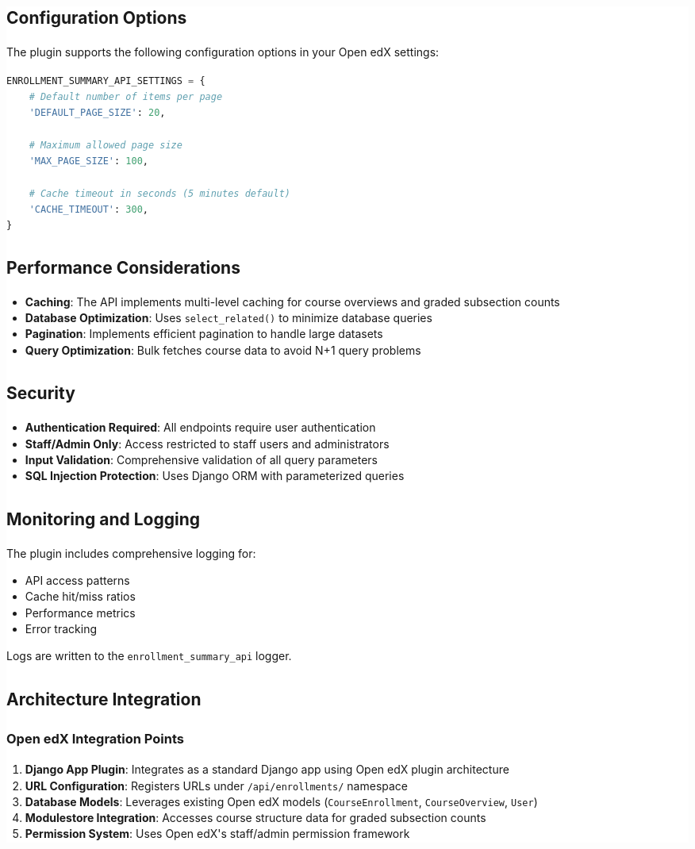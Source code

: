## Configuration Options

The plugin supports the following configuration options in your Open edX settings:

```python
ENROLLMENT_SUMMARY_API_SETTINGS = {
    # Default number of items per page
    'DEFAULT_PAGE_SIZE': 20,
    
    # Maximum allowed page size
    'MAX_PAGE_SIZE': 100,
    
    # Cache timeout in seconds (5 minutes default)
    'CACHE_TIMEOUT': 300,
}
```

## Performance Considerations

- **Caching**: The API implements multi-level caching for course overviews and graded subsection counts
- **Database Optimization**: Uses `select_related()` to minimize database queries
- **Pagination**: Implements efficient pagination to handle large datasets
- **Query Optimization**: Bulk fetches course data to avoid N+1 query problems

## Security

- **Authentication Required**: All endpoints require user authentication
- **Staff/Admin Only**: Access restricted to staff users and administrators
- **Input Validation**: Comprehensive validation of all query parameters
- **SQL Injection Protection**: Uses Django ORM with parameterized queries

## Monitoring and Logging

The plugin includes comprehensive logging for:
- API access patterns
- Cache hit/miss ratios
- Performance metrics
- Error tracking

Logs are written to the `enrollment_summary_api` logger.

## Architecture Integration

### Open edX Integration Points

1. **Django App Plugin**: Integrates as a standard Django app using Open edX plugin architecture
2. **URL Configuration**: Registers URLs under `/api/enrollments/` namespace
3. **Database Models**: Leverages existing Open edX models (`CourseEnrollment`, `CourseOverview`, `User`)
4. **Modulestore Integration**: Accesses course structure data for graded subsection counts
5. **Permission System**: Uses Open edX's staff/admin permission framework
